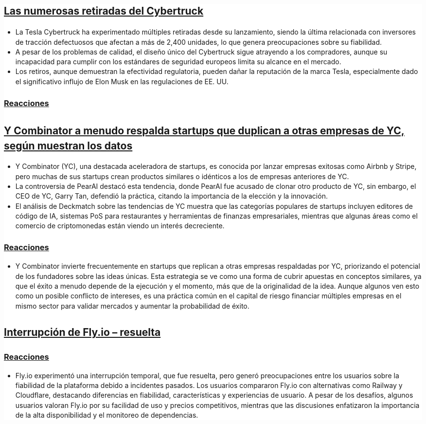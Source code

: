 ## [Las numerosas retiradas del Cybertruck](https://www.wired.com/story/cybertrucks-many-recalls-make-it-worse-than-91-percent-of-all-2024-vehicles/)

- La Tesla Cybertruck ha experimentado múltiples retiradas desde su lanzamiento, siendo la última relacionada con inversores de tracción defectuosos que afectan a más de 2,400 unidades, lo que genera preocupaciones sobre su fiabilidad.
- A pesar de los problemas de calidad, el diseño único del Cybertruck sigue atrayendo a los compradores, aunque su incapacidad para cumplir con los estándares de seguridad europeos limita su alcance en el mercado.
- Los retiros, aunque demuestran la efectividad regulatoria, pueden dañar la reputación de la marca Tesla, especialmente dado el significativo influjo de Elon Musk en las regulaciones de EE. UU.

### [Reacciones](https://news.ycombinator.com/item?id=42242971)

## [Y Combinator a menudo respalda startups que duplican a otras empresas de YC, según muestran los datos](https://techcrunch.com/2024/11/22/y-combinator-often-backs-startups-that-duplicate-other-yc-companies-data-shows-its-not-just-ai-code-editors/)

- Y Combinator (YC), una destacada aceleradora de startups, es conocida por lanzar empresas exitosas como Airbnb y Stripe, pero muchas de sus startups crean productos similares o idénticos a los de empresas anteriores de YC.
- La controversia de PearAI destacó esta tendencia, donde PearAI fue acusado de clonar otro producto de YC, sin embargo, el CEO de YC, Garry Tan, defendió la práctica, citando la importancia de la elección y la innovación.
- El análisis de Deckmatch sobre las tendencias de YC muestra que las categorías populares de startups incluyen editores de código de IA, sistemas PoS para restaurantes y herramientas de finanzas empresariales, mientras que algunas áreas como el comercio de criptomonedas están viendo un interés decreciente.

### [Reacciones](https://news.ycombinator.com/item?id=42243746)

- Y Combinator invierte frecuentemente en startups que replican a otras empresas respaldadas por YC, priorizando el potencial de los fundadores sobre las ideas únicas. Esta estrategia se ve como una forma de cubrir apuestas en conceptos similares, ya que el éxito a menudo depende de la ejecución y el momento, más que de la originalidad de la idea. Aunque algunos ven esto como un posible conflicto de intereses, es una práctica común en el capital de riesgo financiar múltiples empresas en el mismo sector para validar mercados y aumentar la probabilidad de éxito.

## [Interrupción de Fly.io – resuelta](https://status.flyio.net)

### [Reacciones](https://news.ycombinator.com/item?id=42241851)

- Fly.io experimentó una interrupción temporal, que fue resuelta, pero generó preocupaciones entre los usuarios sobre la fiabilidad de la plataforma debido a incidentes pasados. Los usuarios compararon Fly.io con alternativas como Railway y Cloudflare, destacando diferencias en fiabilidad, características y experiencias de usuario. A pesar de los desafíos, algunos usuarios valoran Fly.io por su facilidad de uso y precios competitivos, mientras que las discusiones enfatizaron la importancia de la alta disponibilidad y el monitoreo de dependencias.
